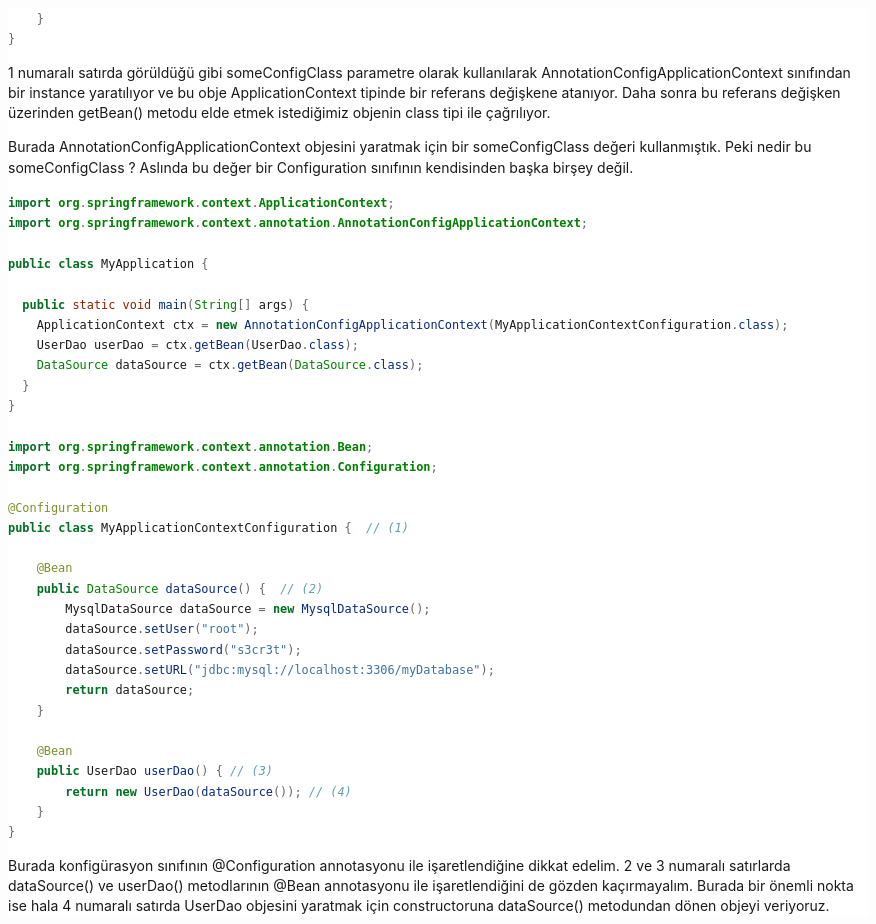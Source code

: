 ```java
    }
}
```
1 numaralı satırda görüldüğü gibi someConfigClass parametre olarak kullanılarak AnnotationConfigApplicationContext sınıfından
bir instance yaratılıyor ve bu obje ApplicationContext tipinde bir referans değişkene atanıyor. Daha sonra bu referans değişken
üzerinden getBean() metodu elde etmek istediğimiz objenin class tipi ile çağrılıyor.

Burada AnnotationConfigApplicationContext objesini yaratmak için bir someConfigClass değeri kullanmıştık. Peki nedir bu 
someConfigClass ? Aslında bu değer bir Configuration sınıfının kendisinden başka birşey değil.

```java
import org.springframework.context.ApplicationContext;
import org.springframework.context.annotation.AnnotationConfigApplicationContext;

public class MyApplication {

  public static void main(String[] args) {
    ApplicationContext ctx = new AnnotationConfigApplicationContext(MyApplicationContextConfiguration.class);
    UserDao userDao = ctx.getBean(UserDao.class);
    DataSource dataSource = ctx.getBean(DataSource.class);
  }
}

import org.springframework.context.annotation.Bean;
import org.springframework.context.annotation.Configuration;

@Configuration
public class MyApplicationContextConfiguration {  // (1)

    @Bean
    public DataSource dataSource() {  // (2)
        MysqlDataSource dataSource = new MysqlDataSource();
        dataSource.setUser("root");
        dataSource.setPassword("s3cr3t");
        dataSource.setURL("jdbc:mysql://localhost:3306/myDatabase");
        return dataSource;
    }

    @Bean
    public UserDao userDao() { // (3)
        return new UserDao(dataSource()); // (4)
    }
}
```
Burada konfigürasyon sınıfının @Configuration annotasyonu ile işaretlendiğine dikkat edelim. 2 ve 3 numaralı satırlarda 
dataSource() ve userDao() metodlarının @Bean annotasyonu ile işaretlendiğini de gözden kaçırmayalım. Burada bir önemli nokta
ise hala 4 numaralı satırda UserDao objesini yaratmak için constructoruna dataSource() metodundan dönen objeyi veriyoruz.

